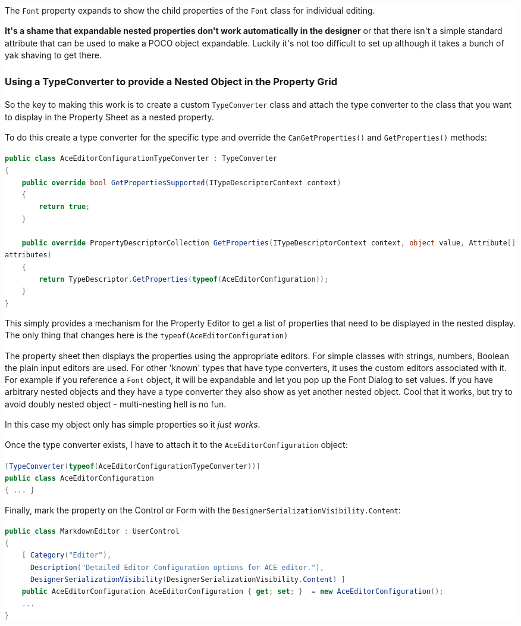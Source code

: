 The `Font` property expands to show the child properties of the `Font` class for individual editing.

**It's a shame that expandable nested properties don't work automatically in the designer** or that there isn't a simple standard attribute that can be used to make a POCO object expandable. Luckily it's not too difficult to set up although it takes a bunch of yak shaving to get there.

### Using a TypeConverter to provide a Nested Object in the Property Grid
So the key to making this work is to create a custom `TypeConverter` class and attach the type converter to the class that you want to display in the Property Sheet as a nested property.

To do this create a type converter for the specific type and override the `CanGetProperties()` and `GetProperties()` methods:

```csharp
public class AceEditorConfigurationTypeConverter : TypeConverter
{
    public override bool GetPropertiesSupported(ITypeDescriptorContext context)
    {
        return true;
    }

    public override PropertyDescriptorCollection GetProperties(ITypeDescriptorContext context, object value, Attribute[] attributes)
    {
        return TypeDescriptor.GetProperties(typeof(AceEditorConfiguration));
    }
}
```

This simply provides a mechanism for the Property Editor to get a list of properties that need to be displayed in the nested display. The only thing that changes here is the `typeof(AceEditorConfiguration)`

The property sheet then displays the properties using the appropriate editors. For simple classes with strings, numbers, Boolean the plain input editors are used. For other 'known' types that have type converters, it uses the custom editors associated with it. For example if you reference a `Font` object, it will be expandable and let you pop up the Font Dialog to set values. If you have arbitrary nested objects and they have a type converter they also show as yet another nested object. Cool that it works, but try to avoid doubly nested object - multi-nesting hell is no fun.

In this case my object only has simple properties so it *just works*.

Once the type converter exists, I have to attach it to the `AceEditorConfiguration` object:

```cs
[TypeConverter(typeof(AceEditorConfigurationTypeConverter))]
public class AceEditorConfiguration 
{ ... }
```

Finally, mark the property on the Control or Form with  the `DesignerSerializationVisibility.Content`:

```cs
public class MarkdownEditor : UserControl 
{
    [ Category("Editor"),
      Description("Detailed Editor Configuration options for ACE editor."),
      DesignerSerializationVisibility(DesignerSerializationVisibility.Content) ]
    public AceEditorConfiguration AceEditorConfiguration { get; set; }  = new AceEditorConfiguration();
    ...
}    
```
